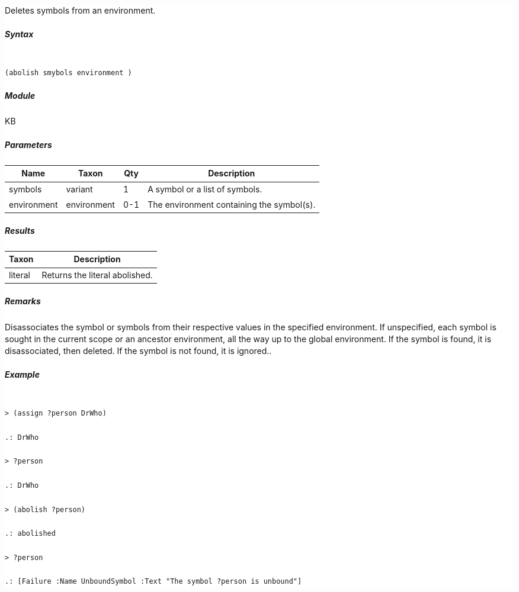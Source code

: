 Deletes symbols from an environment.

##### Syntax
```

(abolish smybols environment )

```
##### Module

KB

##### Parameters

| Name | Taxon | Qty | Description |
| --- | --- | --- | --- |
| symbols | variant | 1   | A symbol or a list of symbols. |
| environment | environment | 0-1 | The environment containing the symbol(s). |

##### Results

| Taxon | Description |
| --- | --- |
| literal | Returns the literal abolished. |

##### Remarks

Disassociates the symbol or symbols from their respective values in the specified environment. If unspecified, each symbol is sought in the current scope or an ancestor environment, all the way up to the global environment. If the symbol is found, it is disassociated, then deleted. If the symbol is not found, it is ignored..

##### Example
```

> (assign ?person DrWho)

.: DrWho

> ?person

.: DrWho

> (abolish ?person)

.: abolished

> ?person

.: [Failure :Name UnboundSymbol :Text "The symbol ?person is unbound"]

```
